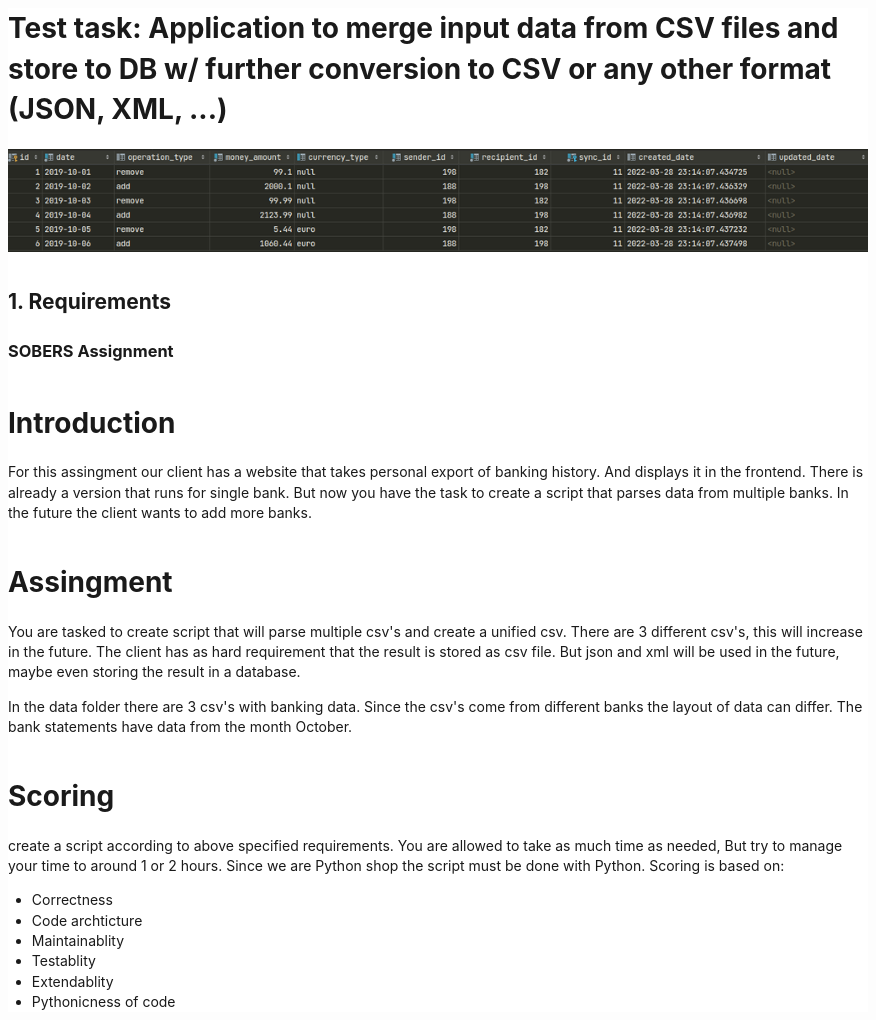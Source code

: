 # Test task: Application to merge input data from CSV files and store to DB w/ further conversion to CSV or any other format (JSON, XML, ...)

<p align="center">
<img src="assets/db_transactions.png" alt="DB Transactions" width="100%">
</p>

## 1. Requirements

### SOBERS Assignment

# Introduction

For this assingment our client has a website that takes personal export of banking history.
And displays it in the frontend.
There is already a version that runs for single bank.
But now you have the task to create a script that parses data from multiple banks.
In the future the client wants to add more banks.

# Assingment

You are tasked to create script that will parse multiple csv's and create a unified csv.
There are 3 different csv's, this will increase in the future.
The client has as hard requirement that the result is stored as csv file.
But json and xml will be used in the future, maybe even storing the result in a database.

In the data folder there are 3 csv's with banking data.
Since the csv's come from different banks the layout of data can differ.
The bank statements have data from the month October.

# Scoring

create a script according to above specified requirements.
You are allowed to take as much time as needed, But try to manage your time to around 1 or 2 hours.
Since we are Python shop the script must be done with Python.
Scoring is based on:

- Correctness
- Code archticture
- Maintainablity
- Testablity
- Extendablity
- Pythonicness of code
